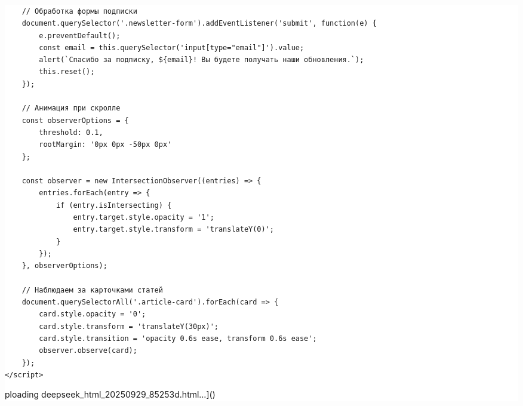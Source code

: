         // Обработка формы подписки
        document.querySelector('.newsletter-form').addEventListener('submit', function(e) {
            e.preventDefault();
            const email = this.querySelector('input[type="email"]').value;
            alert(`Спасибо за подписку, ${email}! Вы будете получать наши обновления.`);
            this.reset();
        });

        // Анимация при скролле
        const observerOptions = {
            threshold: 0.1,
            rootMargin: '0px 0px -50px 0px'
        };

        const observer = new IntersectionObserver((entries) => {
            entries.forEach(entry => {
                if (entry.isIntersecting) {
                    entry.target.style.opacity = '1';
                    entry.target.style.transform = 'translateY(0)';
                }
            });
        }, observerOptions);

        // Наблюдаем за карточками статей
        document.querySelectorAll('.article-card').forEach(card => {
            card.style.opacity = '0';
            card.style.transform = 'translateY(30px)';
            card.style.transition = 'opacity 0.6s ease, transform 0.6s ease';
            observer.observe(card);
        });
    </script>
</body>
</html>ploading deepseek_html_20250929_85253d.html…]()
